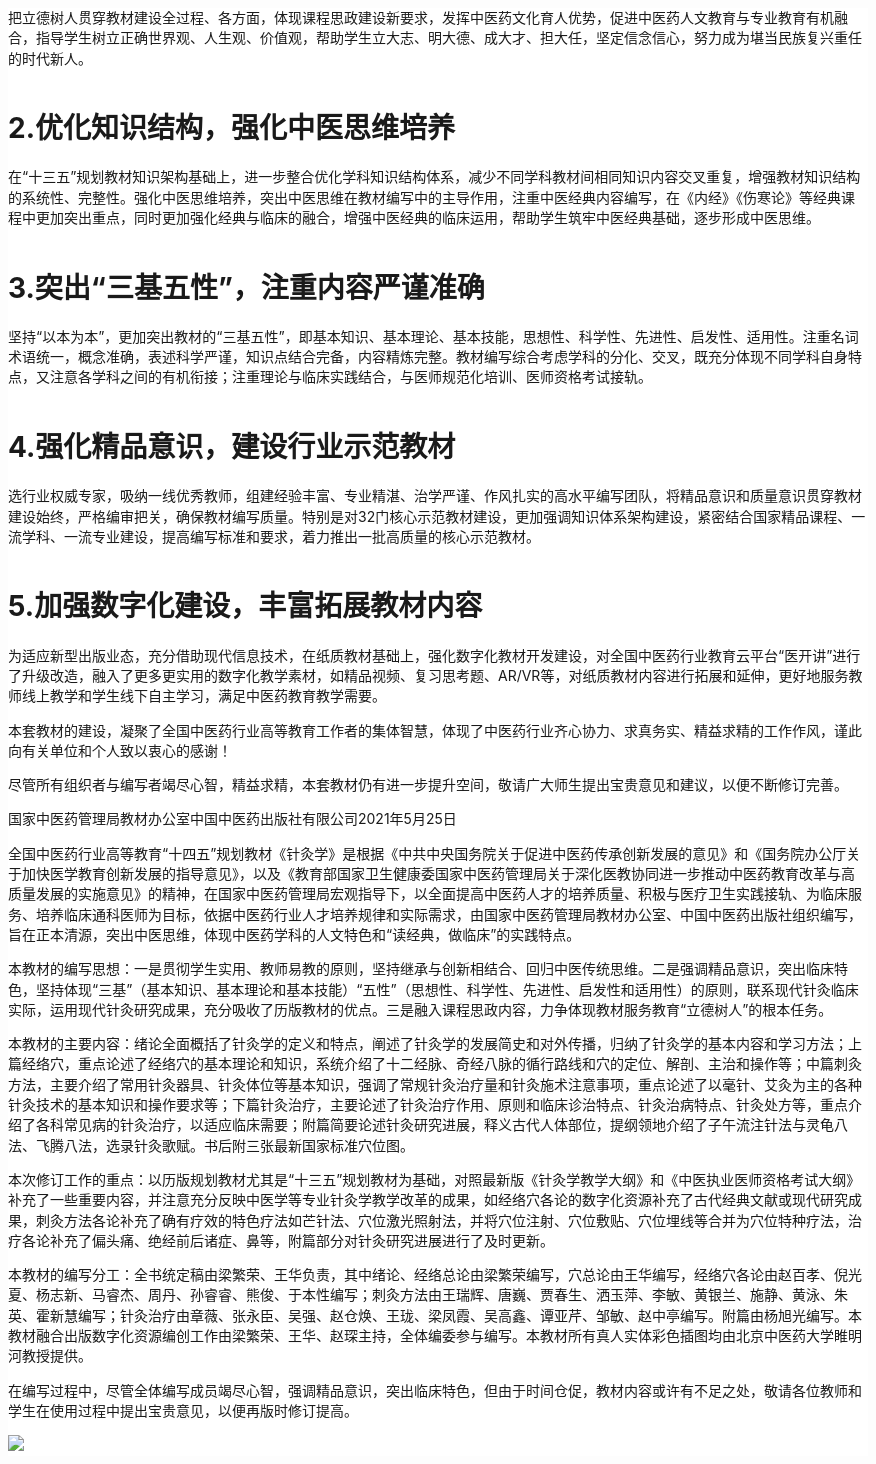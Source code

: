 把立德树人贯穿教材建设全过程、各方面，体现课程思政建设新要求，发挥中医药文化育人优势，促进中医药人文教育与专业教育有机融合，指导学生树立正确世界观、人生观、价值观，帮助学生立大志、明大德、成大才、担大任，坚定信念信心，努力成为堪当民族复兴重任的时代新人。  

# 2.优化知识结构，强化中医思维培养  

在“十三五”规划教材知识架构基础上，进一步整合优化学科知识结构体系，减少不同学科教材间相同知识内容交叉重复，增强教材知识结构的系统性、完整性。强化中医思维培养，突出中医思维在教材编写中的主导作用，注重中医经典内容编写，在《内经》《伤寒论》等经典课程中更加突出重点，同时更加强化经典与临床的融合，增强中医经典的临床运用，帮助学生筑牢中医经典基础，逐步形成中医思维。  

# 3.突出“三基五性”，注重内容严谨准确  

坚持“以本为本”，更加突出教材的“三基五性”，即基本知识、基本理论、基本技能，思想性、科学性、先进性、启发性、适用性。注重名词术语统一，概念准确，表述科学严谨，知识点结合完备，内容精炼完整。教材编写综合考虑学科的分化、交叉，既充分体现不同学科自身特点，又注意各学科之间的有机衔接；注重理论与临床实践结合，与医师规范化培训、医师资格考试接轨。  

# 4.强化精品意识，建设行业示范教材  

选行业权威专家，吸纳一线优秀教师，组建经验丰富、专业精湛、治学严谨、作风扎实的高水平编写团队，将精品意识和质量意识贯穿教材建设始终，严格编审把关，确保教材编写质量。特别是对32门核心示范教材建设，更加强调知识体系架构建设，紧密结合国家精品课程、一流学科、一流专业建设，提高编写标准和要求，着力推出一批高质量的核心示范教材。  

# 5.加强数字化建设，丰富拓展教材内容  

为适应新型出版业态，充分借助现代信息技术，在纸质教材基础上，强化数字化教材开发建设，对全国中医药行业教育云平台“医开讲”进行了升级改造，融入了更多更实用的数字化教学素材，如精品视频、复习思考题、AR/VR等，对纸质教材内容进行拓展和延伸，更好地服务教师线上教学和学生线下自主学习，满足中医药教育教学需要。  

本套教材的建设，凝聚了全国中医药行业高等教育工作者的集体智慧，体现了中医药行业齐心协力、求真务实、精益求精的工作作风，谨此向有关单位和个人致以衷心的感谢！  

尽管所有组织者与编写者竭尽心智，精益求精，本套教材仍有进一步提升空间，敬请广大师生提出宝贵意见和建议，以便不断修订完善。  

国家中医药管理局教材办公室中国中医药出版社有限公司2021年5月25日  

全国中医药行业高等教育“十四五”规划教材《针灸学》是根据《中共中央国务院关于促进中医药传承创新发展的意见》和《国务院办公厅关于加快医学教育创新发展的指导意见》，以及《教育部国家卫生健康委国家中医药管理局关于深化医教协同进一步推动中医药教育改革与高质量发展的实施意见》的精神，在国家中医药管理局宏观指导下，以全面提高中医药人才的培养质量、积极与医疗卫生实践接轨、为临床服务、培养临床通科医师为目标，依据中医药行业人才培养规律和实际需求，由国家中医药管理局教材办公室、中国中医药出版社组织编写，旨在正本清源，突出中医思维，体现中医药学科的人文特色和“读经典，做临床”的实践特点。  

本教材的编写思想：一是贯彻学生实用、教师易教的原则，坚持继承与创新相结合、回归中医传统思维。二是强调精品意识，突出临床特色，坚持体现“三基”（基本知识、基本理论和基本技能）“五性”（思想性、科学性、先进性、启发性和适用性）的原则，联系现代针灸临床实际，运用现代针灸研究成果，充分吸收了历版教材的优点。三是融入课程思政内容，力争体现教材服务教育“立德树人”的根本任务。  

本教材的主要内容：绪论全面概括了针灸学的定义和特点，阐述了针灸学的发展简史和对外传播，归纳了针灸学的基本内容和学习方法；上篇经络穴，重点论述了经络穴的基本理论和知识，系统介绍了十二经脉、奇经八脉的循行路线和穴的定位、解剖、主治和操作等；中篇刺灸方法，主要介绍了常用针灸器具、针灸体位等基本知识，强调了常规针灸治疗量和针灸施术注意事项，重点论述了以毫针、艾灸为主的各种针灸技术的基本知识和操作要求等；下篇针灸治疗，主要论述了针灸治疗作用、原则和临床诊治特点、针灸治病特点、针灸处方等，重点介绍了各科常见病的针灸治疗，以适应临床需要；附篇简要论述针灸研究进展，释义古代人体部位，提纲领地介绍了子午流注针法与灵龟八法、飞腾八法，选录针灸歌赋。书后附三张最新国家标准穴位图。  

本次修订工作的重点：以历版规划教材尤其是“十三五”规划教材为基础，对照最新版《针灸学教学大纲》和《中医执业医师资格考试大纲》补充了一些重要内容，并注意充分反映中医学等专业针灸学教学改革的成果，如经络穴各论的数字化资源补充了古代经典文献或现代研究成果，刺灸方法各论补充了确有疗效的特色疗法如芒针法、穴位激光照射法，并将穴位注射、穴位敷贴、穴位埋线等合并为穴位特种疗法，治疗各论补充了偏头痛、绝经前后诸症、鼻等，附篇部分对针灸研究进展进行了及时更新。  

本教材的编写分工：全书统定稿由梁繁荣、王华负责，其中绪论、经络总论由梁繁荣编写，穴总论由王华编写，经络穴各论由赵百孝、倪光夏、杨志新、马睿杰、周丹、孙睿睿、熊俊、于本性编写；刺灸方法由王瑞辉、唐巍、贾春生、洒玉萍、李敏、黄银兰、施静、黄泳、朱英、霍新慧编写；针灸治疗由章薇、张永臣、吴强、赵仓焕、王珑、梁凤霞、吴高鑫、谭亚芹、邹敏、赵中亭编写。附篇由杨旭光编写。本教材融合出版数字化资源编创工作由梁繁荣、王华、赵琛主持，全体编委参与编写。本教材所有真人实体彩色插图均由北京中医药大学睢明河教授提供。  

在编写过程中，尽管全体编写成员竭尽心智，强调精品意识，突出临床特色，但由于时间仓促，教材内容或许有不足之处，敬请各位教师和学生在使用过程中提出宝贵意见，以便再版时修订提高。  

![](images/d65aa307bb4a120f4dd5cd0c01cfb27af36aa2444de48fa0ca9a66b17daf99a8.jpg)  

